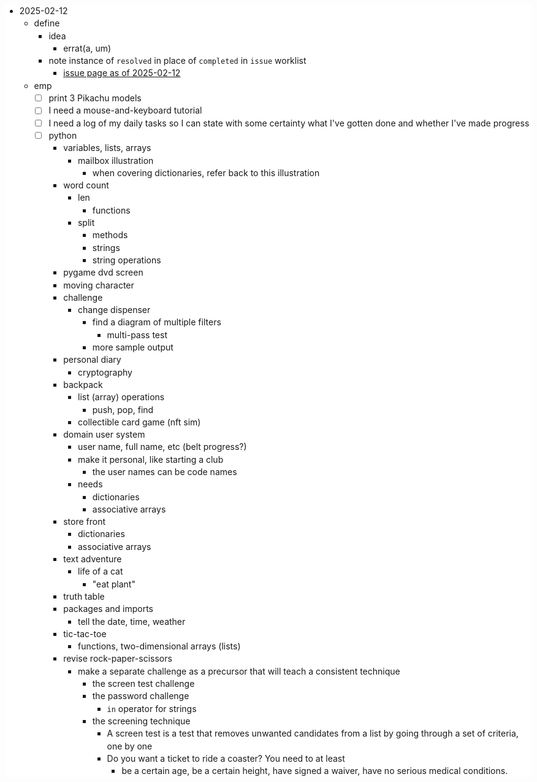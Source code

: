   - 2025-02-12
    - define
      - idea
        - errat(a, um)
      - note instance of ``resolved`` in place of ``completed`` in ``issue`` worklist
        - [issue page as of 2025-02-12](C:/Users/karlr/AppData/Local/nvim/doc/issue.md)
    - emp
      - [ ] print 3 Pikachu models
      - [ ] I need a mouse-and-keyboard tutorial
      - [ ] I need a log of my daily tasks so I can state with some certainty what I've gotten done and whether I've made progress
      - [ ] python
        - variables, lists, arrays
          - mailbox illustration
            - when covering dictionaries, refer back to this illustration
        - word count
          - len
            - functions
          - split
            - methods
            - strings
            - string operations
        - pygame dvd screen
        - moving character
        - challenge
          - change dispenser
            - find a diagram of multiple filters
              - multi-pass test
            - more sample output
        - personal diary
          - cryptography
        - backpack
          - list (array) operations
            - push, pop, find
          - collectible card game (nft sim)
        - domain user system
          - user name, full name, etc (belt progress?)
          - make it personal, like starting a club
            - the user names can be code names
          - needs
            - dictionaries
            - associative arrays
        - store front
          - dictionaries
          - associative arrays
        - text adventure
          - life of a cat
            - "eat plant"
        - truth table
        - packages and imports
          - tell the date, time, weather
        - tic-tac-toe
          - functions, two-dimensional arrays (lists)
        - revise rock-paper-scissors
          - make a separate challenge as a precursor that will teach a consistent technique
            - the screen test challenge
            - the password challenge
              - ``in`` operator for strings
            - the screening technique
              - A screen test is a test that removes unwanted candidates from a list by going through a set of criteria, one by one
              - Do you want a ticket to ride a coaster? You need to at least
                - be a certain age, be a certain height, have signed a waiver, have no serious medical conditions.